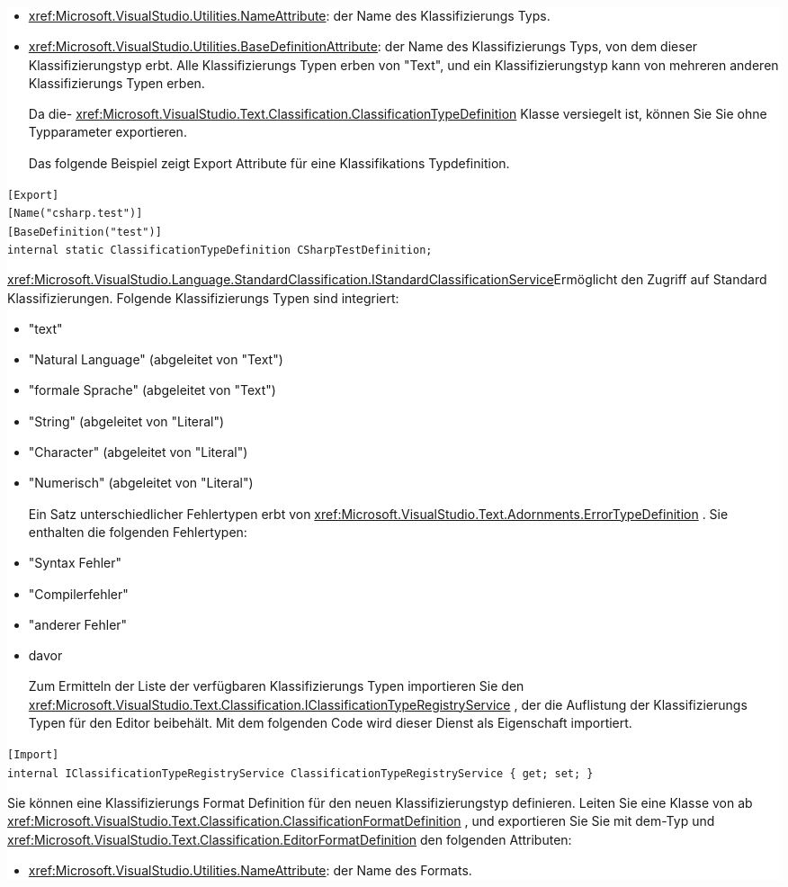 - <xref:Microsoft.VisualStudio.Utilities.NameAttribute>: der Name des Klassifizierungs Typs.

- <xref:Microsoft.VisualStudio.Utilities.BaseDefinitionAttribute>: der Name des Klassifizierungs Typs, von dem dieser Klassifizierungstyp erbt. Alle Klassifizierungs Typen erben von "Text", und ein Klassifizierungstyp kann von mehreren anderen Klassifizierungs Typen erben.

  Da die- <xref:Microsoft.VisualStudio.Text.Classification.ClassificationTypeDefinition> Klasse versiegelt ist, können Sie Sie ohne Typparameter exportieren.

  Das folgende Beispiel zeigt Export Attribute für eine Klassifikations Typdefinition.

```
[Export]
[Name("csharp.test")]
[BaseDefinition("test")]
internal static ClassificationTypeDefinition CSharpTestDefinition;
```

 <xref:Microsoft.VisualStudio.Language.StandardClassification.IStandardClassificationService>Ermöglicht den Zugriff auf Standard Klassifizierungen. Folgende Klassifizierungs Typen sind integriert:

- "text"

- "Natural Language" (abgeleitet von "Text")

- "formale Sprache" (abgeleitet von "Text")

- "String" (abgeleitet von "Literal")

- "Character" (abgeleitet von "Literal")

- "Numerisch" (abgeleitet von "Literal")

  Ein Satz unterschiedlicher Fehlertypen erbt von <xref:Microsoft.VisualStudio.Text.Adornments.ErrorTypeDefinition> . Sie enthalten die folgenden Fehlertypen:

- "Syntax Fehler"

- "Compilerfehler"

- "anderer Fehler"

- davor

  Zum Ermitteln der Liste der verfügbaren Klassifizierungs Typen importieren Sie den <xref:Microsoft.VisualStudio.Text.Classification.IClassificationTypeRegistryService> , der die Auflistung der Klassifizierungs Typen für den Editor beibehält. Mit dem folgenden Code wird dieser Dienst als Eigenschaft importiert.

```
[Import]
internal IClassificationTypeRegistryService ClassificationTypeRegistryService { get; set; }
```

 Sie können eine Klassifizierungs Format Definition für den neuen Klassifizierungstyp definieren. Leiten Sie eine Klasse von ab <xref:Microsoft.VisualStudio.Text.Classification.ClassificationFormatDefinition> , und exportieren Sie Sie mit dem-Typ und <xref:Microsoft.VisualStudio.Text.Classification.EditorFormatDefinition> den folgenden Attributen:

- <xref:Microsoft.VisualStudio.Utilities.NameAttribute>: der Name des Formats.
